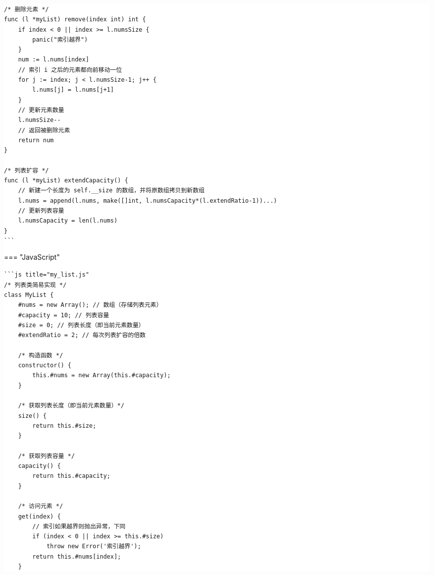     /* 删除元素 */
    func (l *myList) remove(index int) int {
        if index < 0 || index >= l.numsSize {
            panic("索引越界")
        }
        num := l.nums[index]
        // 索引 i 之后的元素都向前移动一位
        for j := index; j < l.numsSize-1; j++ {
            l.nums[j] = l.nums[j+1]
        }
        // 更新元素数量
        l.numsSize--
        // 返回被删除元素
        return num
    }

    /* 列表扩容 */
    func (l *myList) extendCapacity() {
        // 新建一个长度为 self.__size 的数组，并将原数组拷贝到新数组
        l.nums = append(l.nums, make([]int, l.numsCapacity*(l.extendRatio-1))...)
        // 更新列表容量
        l.numsCapacity = len(l.nums)
    }
    ```

=== "JavaScript"

    ```js title="my_list.js"
    /* 列表类简易实现 */
    class MyList {
        #nums = new Array(); // 数组（存储列表元素）
        #capacity = 10; // 列表容量
        #size = 0; // 列表长度（即当前元素数量）
        #extendRatio = 2; // 每次列表扩容的倍数

        /* 构造函数 */
        constructor() {
            this.#nums = new Array(this.#capacity);
        }

        /* 获取列表长度（即当前元素数量）*/
        size() {
            return this.#size;
        }

        /* 获取列表容量 */
        capacity() {
            return this.#capacity;
        }

        /* 访问元素 */
        get(index) {
            // 索引如果越界则抛出异常，下同
            if (index < 0 || index >= this.#size)
                throw new Error('索引越界');
            return this.#nums[index];
        }
